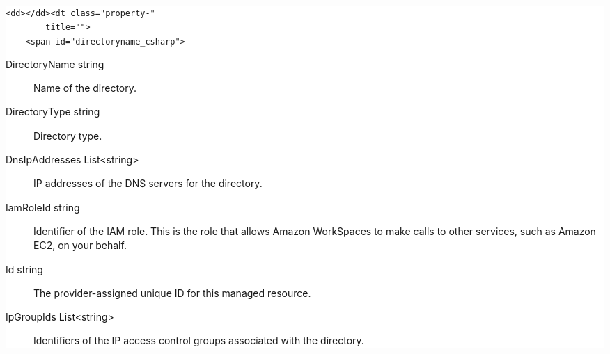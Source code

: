     <dd></dd><dt class="property-"
            title="">
        <span id="directoryname_csharp">
<a data-swiftype-name="resource-property" data-swiftype-type="text" href="#directoryname_csharp" style="color: inherit; text-decoration: inherit;">Directory<wbr>Name</a>
</span>
        <span class="property-indicator"></span>
        <span class="property-type">string</span>
    </dt>
    <dd><p>Name of the directory.</p>
</dd><dt class="property-"
            title="">
        <span id="directorytype_csharp">
<a data-swiftype-name="resource-property" data-swiftype-type="text" href="#directorytype_csharp" style="color: inherit; text-decoration: inherit;">Directory<wbr>Type</a>
</span>
        <span class="property-indicator"></span>
        <span class="property-type">string</span>
    </dt>
    <dd><p>Directory type.</p>
</dd><dt class="property-"
            title="">
        <span id="dnsipaddresses_csharp">
<a data-swiftype-name="resource-property" data-swiftype-type="text" href="#dnsipaddresses_csharp" style="color: inherit; text-decoration: inherit;">Dns<wbr>Ip<wbr>Addresses</a>
</span>
        <span class="property-indicator"></span>
        <span class="property-type">List&lt;string&gt;</span>
    </dt>
    <dd><p>IP addresses of the DNS servers for the directory.</p>
</dd><dt class="property-"
            title="">
        <span id="iamroleid_csharp">
<a data-swiftype-name="resource-property" data-swiftype-type="text" href="#iamroleid_csharp" style="color: inherit; text-decoration: inherit;">Iam<wbr>Role<wbr>Id</a>
</span>
        <span class="property-indicator"></span>
        <span class="property-type">string</span>
    </dt>
    <dd><p>Identifier of the IAM role. This is the role that allows Amazon WorkSpaces to make calls to other services, such as Amazon EC2, on your behalf.</p>
</dd><dt class="property-"
            title="">
        <span id="id_csharp">
<a data-swiftype-name="resource-property" data-swiftype-type="text" href="#id_csharp" style="color: inherit; text-decoration: inherit;">Id</a>
</span>
        <span class="property-indicator"></span>
        <span class="property-type">string</span>
    </dt>
    <dd><p>The provider-assigned unique ID for this managed resource.</p>
</dd><dt class="property-"
            title="">
        <span id="ipgroupids_csharp">
<a data-swiftype-name="resource-property" data-swiftype-type="text" href="#ipgroupids_csharp" style="color: inherit; text-decoration: inherit;">Ip<wbr>Group<wbr>Ids</a>
</span>
        <span class="property-indicator"></span>
        <span class="property-type">List&lt;string&gt;</span>
    </dt>
    <dd><p>Identifiers of the IP access control groups associated with the directory.</p>
</dd><dt class="property-"
            title="">
        <span id="registrationcode_csharp">